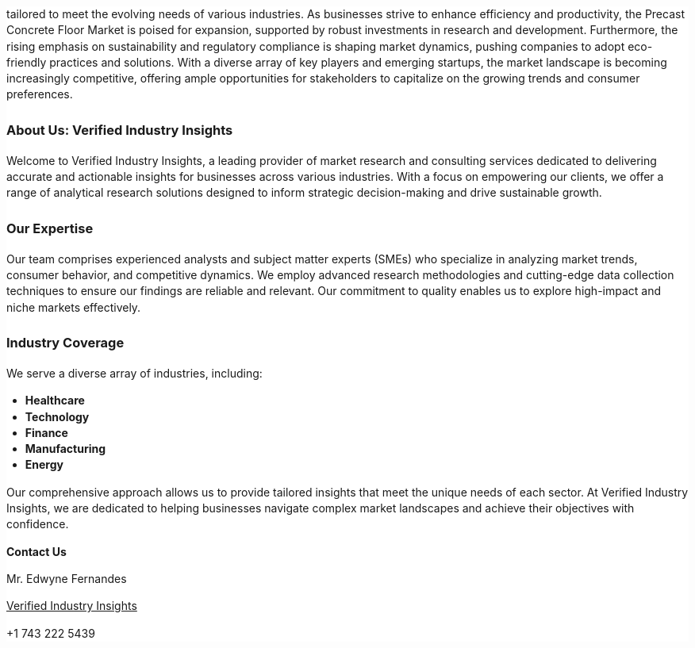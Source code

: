 tailored to meet the evolving needs of various industries. As businesses strive to enhance efficiency and productivity, the Precast Concrete Floor Market is poised for expansion, supported by robust investments in research and development. Furthermore, the rising emphasis on sustainability and regulatory compliance is shaping market dynamics, pushing companies to adopt eco-friendly practices and solutions. With a diverse array of key players and emerging startups, the market landscape is becoming increasingly competitive, offering ample opportunities for stakeholders to capitalize on the growing trends and consumer preferences.</p><h3>About Us: Verified Industry Insights</h3><p>Welcome to Verified Industry Insights, a leading provider of market research and consulting services dedicated to delivering accurate and actionable insights for businesses across various industries. With a focus on empowering our clients, we offer a range of analytical research solutions designed to inform strategic decision-making and drive sustainable growth.</p><h3>Our Expertise</h3><p>Our team comprises experienced analysts and subject matter experts (SMEs) who specialize in analyzing market trends, consumer behavior, and competitive dynamics. We employ advanced research methodologies and cutting-edge data collection techniques to ensure our findings are reliable and relevant. Our commitment to quality enables us to explore high-impact and niche markets effectively.</p><h3>Industry Coverage</h3><p>We serve a diverse array of industries, including:</p><ul><li><strong>Healthcare</strong></li><li><strong>Technology</strong></li><li><strong>Finance</strong></li><li><strong>Manufacturing</strong></li><li><strong>Energy</strong></li></ul><p>Our comprehensive approach allows us to provide tailored insights that meet the unique needs of each sector. At Verified Industry Insights, we are dedicated to helping businesses navigate complex market landscapes and achieve their objectives with confidence.</p><p><strong>Contact Us</strong></p><p>Mr. Edwyne Fernandes</p><p><a href="https://www.verifiedindustryinsights.com/">Verified Industry Insights</a></p><p>+1 743 222 5439</p>
